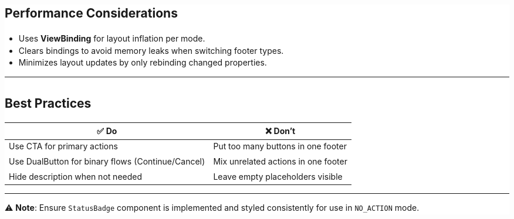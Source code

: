 ## Performance Considerations
- Uses **ViewBinding** for layout inflation per mode.  
- Clears bindings to avoid memory leaks when switching footer types.  
- Minimizes layout updates by only rebinding changed properties.  

---

## Best Practices

| ✅ Do | ❌ Don’t |
| ----- | ------- |
| Use CTA for primary actions | Put too many buttons in one footer |
| Use DualButton for binary flows (Continue/Cancel) | Mix unrelated actions in one footer |
| Hide description when not needed | Leave empty placeholders visible |

---

⚠️ **Note**: Ensure `StatusBadge` component is implemented and styled consistently for use in `NO_ACTION` mode.  
